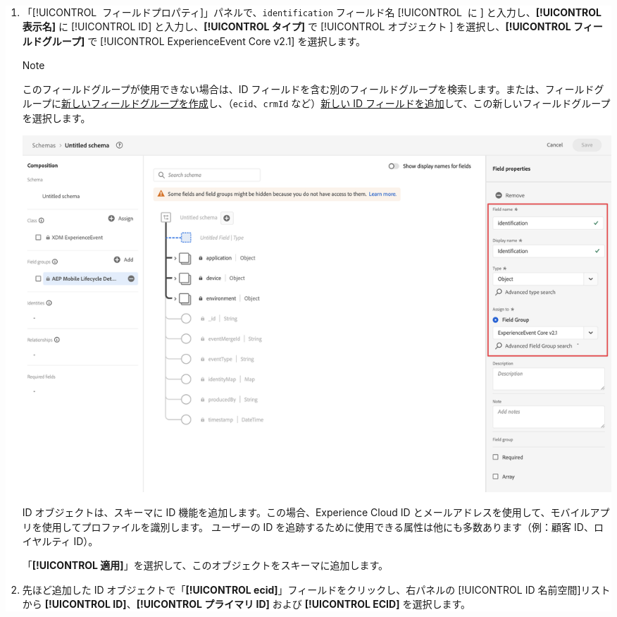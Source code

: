 1. 「[!UICONTROL &#x200B; フィールドプロパティ &#x200B;]」パネルで、`identification` フィールド名 [!UICONTROL &#x200B; に &#x200B;] と入力し、**[!UICONTROL 表示名]** に [!UICONTROL ID] と入力し、**[!UICONTROL タイプ]** で [!UICONTROL &#x200B; オブジェクト &#x200B;] を選択し、**[!UICONTROL フィールドグループ]** で [!UICONTROL ExperienceEvent Core v2.1] を選択します。

   >[!NOTE]
   >
   >このフィールドグループが使用できない場合は、ID フィールドを含む別のフィールドグループを検索します。または、フィールドグループに[新しいフィールドグループを作成](https://experienceleague.adobe.com/docs/experience-platform/xdm/ui/resources/field-groups.html?lang=ja)し、（`ecid`、`crmId` など）[新しい ID フィールドを追加](https://experienceleague.adobe.com/docs/experience-platform/xdm/ui/fields/identity.html?lang=ja#define-a-identity-field)して、この新しいフィールドグループを選択します。

   ![ID オブジェクト](./assets/identification-field-mobile.png)

   ID オブジェクトは、スキーマに ID 機能を追加します。この場合、Experience Cloud ID とメールアドレスを使用して、モバイルアプリを使用してプロファイルを識別します。 ユーザーの ID を追跡するために使用できる属性は他にも多数あります（例：顧客 ID、ロイヤルティ ID）。

   「**[!UICONTROL 適用]**」を選択して、このオブジェクトをスキーマに追加します。

1. 先ほど追加した ID オブジェクトで「**[!UICONTROL ecid]**」フィールドをクリックし、右パネルの [!UICONTROL ID 名前空間]リストから **[!UICONTROL ID]**、**[!UICONTROL プライマリ ID]** および **[!UICONTROL ECID]** を選択します。
